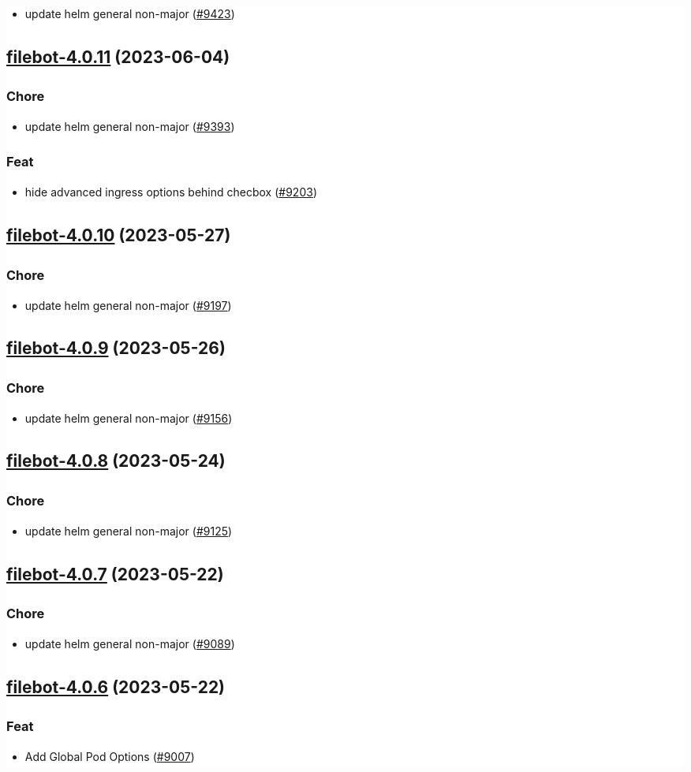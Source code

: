 - update helm general non-major ([#9423](https://github.com/truecharts/charts/issues/9423))

## [filebot-4.0.11](https://github.com/truecharts/charts/compare/filebot-4.0.10...filebot-4.0.11) (2023-06-04)

### Chore

- update helm general non-major ([#9393](https://github.com/truecharts/charts/issues/9393))

### Feat

- hide advanced ingress options behind checbox ([#9203](https://github.com/truecharts/charts/issues/9203))

## [filebot-4.0.10](https://github.com/truecharts/charts/compare/filebot-4.0.9...filebot-4.0.10) (2023-05-27)

### Chore

- update helm general non-major ([#9197](https://github.com/truecharts/charts/issues/9197))

## [filebot-4.0.9](https://github.com/truecharts/charts/compare/filebot-4.0.8...filebot-4.0.9) (2023-05-26)

### Chore

- update helm general non-major ([#9156](https://github.com/truecharts/charts/issues/9156))

## [filebot-4.0.8](https://github.com/truecharts/charts/compare/filebot-4.0.7...filebot-4.0.8) (2023-05-24)

### Chore

- update helm general non-major ([#9125](https://github.com/truecharts/charts/issues/9125))

## [filebot-4.0.7](https://github.com/truecharts/charts/compare/filebot-4.0.6...filebot-4.0.7) (2023-05-22)

### Chore

- update helm general non-major ([#9089](https://github.com/truecharts/charts/issues/9089))

## [filebot-4.0.6](https://github.com/truecharts/charts/compare/filebot-4.0.5...filebot-4.0.6) (2023-05-22)

### Feat

- Add Global Pod Options ([#9007](https://github.com/truecharts/charts/issues/9007))
